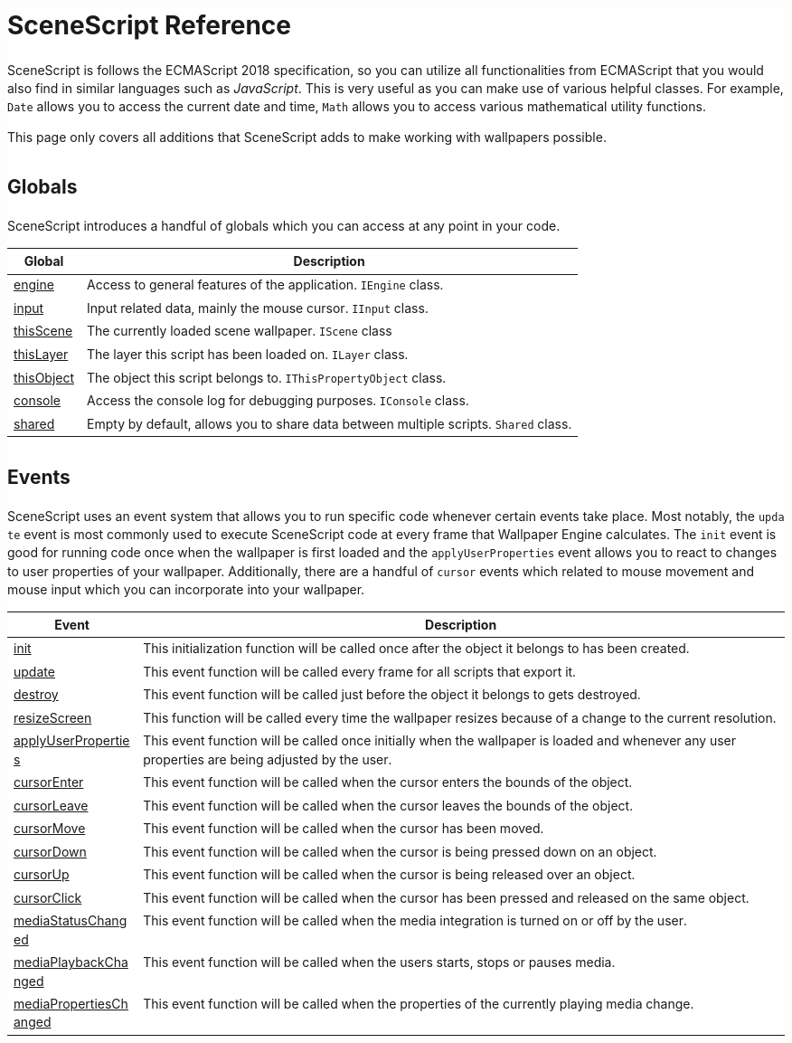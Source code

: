 # SceneScript Reference

SceneScript is follows the ECMAScript 2018 specification, so you can utilize all functionalities from ECMAScript that you would also find in similar languages such as *JavaScript*. This is very useful as you can make use of various helpful classes. For example, `Date` allows you to access the current date and time, `Math` allows you to access various mathematical utility functions.

This page only covers all additions that SceneScript adds to make working with wallpapers possible.

## Globals

SceneScript introduces a handful of globals which you can access at any point in your code.

| Global        | Description   |
|---------------|---------------|
| [engine](/en/scene/scenescript/reference/class/IEngine.html) | Access to general features of the application. `IEngine` class. |
| [input](/en/scene/scenescript/reference/class/IInput.html) | Input related data, mainly the mouse cursor. `IInput` class.|
| [thisScene](/en/scene/scenescript/reference/class/IScene.html) | The currently loaded scene wallpaper. `IScene` class |
| [thisLayer](/en/scene/scenescript/reference/class/ILayer.html) | The layer this script has been loaded on. `ILayer` class. |
| [thisObject](/en/scene/scenescript/reference/class/IThisPropertyObject.html) | The object this script belongs to. `IThisPropertyObject` class. |
| [console](/en/scene/scenescript/reference/class/IConsole.html) | Access the console log for debugging purposes. `IConsole` class. |
| [shared](/en/scene/scenescript/reference/class/Shared.html) | Empty by default, allows you to share data between multiple scripts. `Shared` class. |

## Events

SceneScript uses an event system that allows you to run specific code whenever certain events take place. Most notably, the `update` event is most commonly used to execute SceneScript code at every frame that Wallpaper Engine calculates. The `init` event is good for running code once when the wallpaper is first loaded and the `applyUserProperties` event allows you to react to changes to user properties of your wallpaper. Additionally, there are a handful of `cursor` events which related to mouse movement and mouse input which you can incorporate into your wallpaper.

| Event                | Description   |
|----------------------|---------------|
| [init](/en/scene/scenescript/reference/event/init.html) | This initialization function will be called once after the object it belongs to has been created. |
| [update](/en/scene/scenescript/reference/event/update.html) | This event function will be called every frame for all scripts that export it. |
| [destroy](/en/scene/scenescript/reference/event/destroy.html) | This event function will be called just before the object it belongs to gets destroyed. |
| [resizeScreen](/en/scene/scenescript/reference/event/resizeScreen.html) | This function will be called every time the wallpaper resizes because of a change to the current resolution. |
| [applyUserProperties](/en/scene/scenescript/reference/event/applyUserProperties.html) | This event function will be called once initially when the wallpaper is loaded and whenever any user properties are being adjusted by the user. |
| [cursorEnter](/en/scene/scenescript/reference/event/cursor.html) | This event function will be called when the cursor enters the bounds of the object. |
| [cursorLeave](/en/scene/scenescript/reference/event/cursor.html) | This event function will be called when the cursor leaves the bounds of the object. |
| [cursorMove](/en/scene/scenescript/reference/event/cursor.html) | This event function will be called when the cursor has been moved. |
| [cursorDown](/en/scene/scenescript/reference/event/cursor.html) | This event function will be called when the cursor is being pressed down on an object. |
| [cursorUp](/en/scene/scenescript/reference/event/cursor.html) | This event function will be called when the cursor is being released over an object.  |
| [cursorClick](/en/scene/scenescript/reference/event/cursor.html) | This event function will be called when the cursor has been pressed and released on the same object. |
| [mediaStatusChanged](/en/scene/scenescript/reference/event/media.html) | This event function will be called when the media integration is turned on or off by the user. |
| [mediaPlaybackChanged](/en/scene/scenescript/reference/event/media.html) | This event function will be called when the users starts, stops or pauses media. |
| [mediaPropertiesChanged](/en/scene/scenescript/reference/event/media.html) | This event function will be called when the properties of the currently playing media change. |